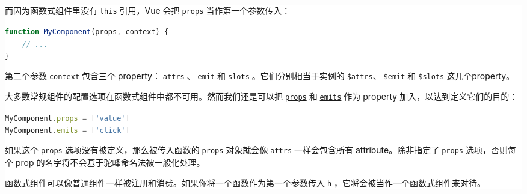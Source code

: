而因为函数式组件里没有 `this` 引用，Vue 会把 `props` 当作第一个参数传入：

```js
function MyComponent(props, context) {
    // ...
}
```

第二个参数 `context` 包含三个 property： `attrs` 、 `emit` 和 `slots` 。它们分别相当于实例的 [`$attrs`](/api/component-instance.html#attrs)、 [`$emit`](/api/component-instance.html#emit) 和 [`$slots`](/api/component-instance.html#slots) 这几个property。

</div>

大多数常规组件的配置选项在函数式组件中都不可用。然而我们还是可以把 [`props`](/api/options-state.html#props) 和 [`emits`](/api/options-state.html#emits) 作为 property 加入，以达到定义它们的目的：

```js
MyComponent.props = ['value']
MyComponent.emits = ['click']
```

如果这个 `props` 选项没有被定义，那么被传入函数的 `props` 对象就会像 `attrs` 一样会包含所有 attribute。除非指定了 `props` 选项，否则每个 prop 的名字将不会基于驼峰命名法被一般化处理。

函数式组件可以像普通组件一样被注册和消费。如果你将一个函数作为第一个参数传入 `h` ，它将会被当作一个函数式组件来对待。

